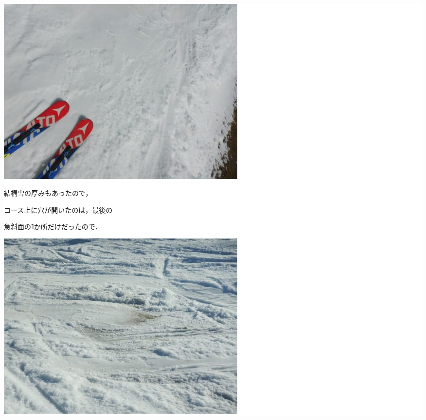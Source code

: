 ![971f264f18515098c41e0b3d041cb11e.jpg](images/971f264f18515098c41e0b3d041cb11e.jpg)




結構雪の厚みもあったので，


コース上に穴が開いたのは，最後の


急斜面の1か所だけだったので．




![3eeb003215c977a89182496f85d34a59.jpg](images/3eeb003215c977a89182496f85d34a59.jpg)



